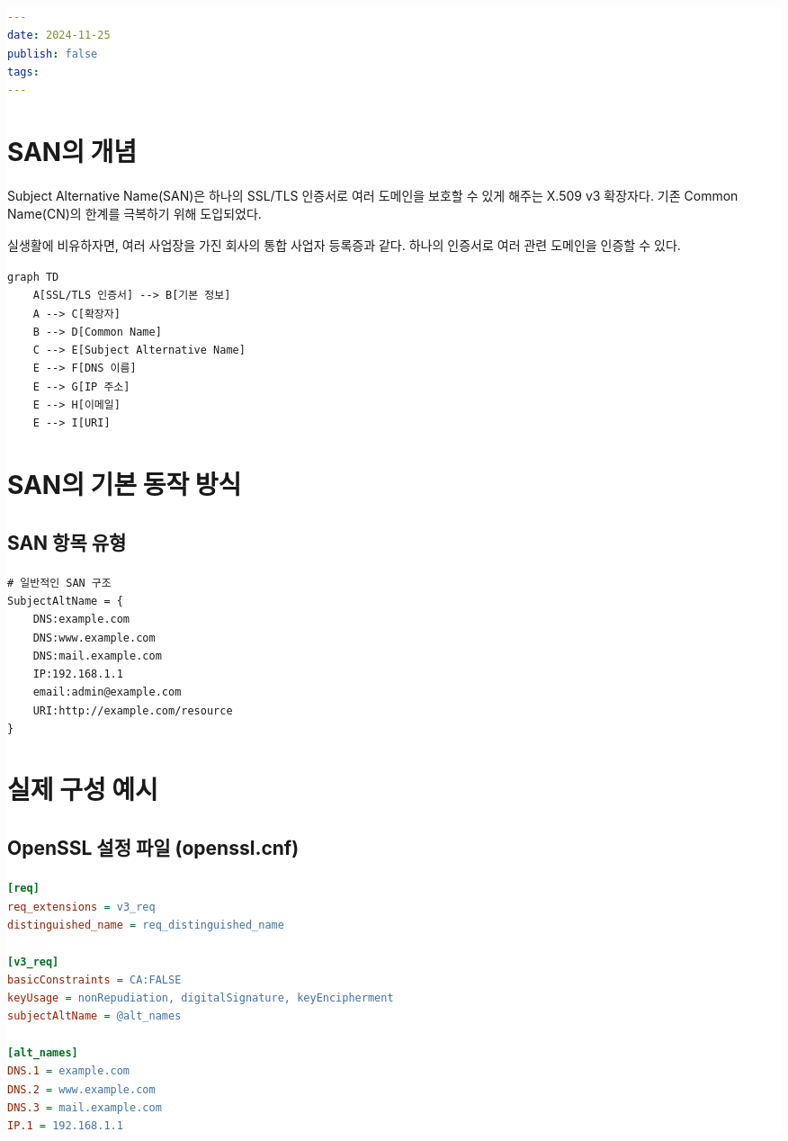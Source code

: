 ```yaml
---
date: 2024-11-25
publish: false
tags:
---
```

# SAN의 개념

Subject Alternative Name(SAN)은 하나의 SSL/TLS 인증서로 여러 도메인을 보호할 수 있게 해주는 X.509 v3 확장자다. 기존 Common Name(CN)의 한계를 극복하기 위해 도입되었다.

실생활에 비유하자면, 여러 사업장을 가진 회사의 통합 사업자 등록증과 같다. 하나의 인증서로 여러 관련 도메인을 인증할 수 있다.

```mermaid
graph TD
    A[SSL/TLS 인증서] --> B[기본 정보]
    A --> C[확장자]
    B --> D[Common Name]
    C --> E[Subject Alternative Name]
    E --> F[DNS 이름]
    E --> G[IP 주소]
    E --> H[이메일]
    E --> I[URI]
```

# SAN의 기본 동작 방식

## SAN 항목 유형
```text
# 일반적인 SAN 구조
SubjectAltName = {
    DNS:example.com
    DNS:www.example.com
    DNS:mail.example.com
    IP:192.168.1.1
    email:admin@example.com
    URI:http://example.com/resource
}
```

# 실제 구성 예시

## OpenSSL 설정 파일 (openssl.cnf)
```ini
[req]
req_extensions = v3_req
distinguished_name = req_distinguished_name

[v3_req]
basicConstraints = CA:FALSE
keyUsage = nonRepudiation, digitalSignature, keyEncipherment
subjectAltName = @alt_names

[alt_names]
DNS.1 = example.com
DNS.2 = www.example.com
DNS.3 = mail.example.com
IP.1 = 192.168.1.1
```
